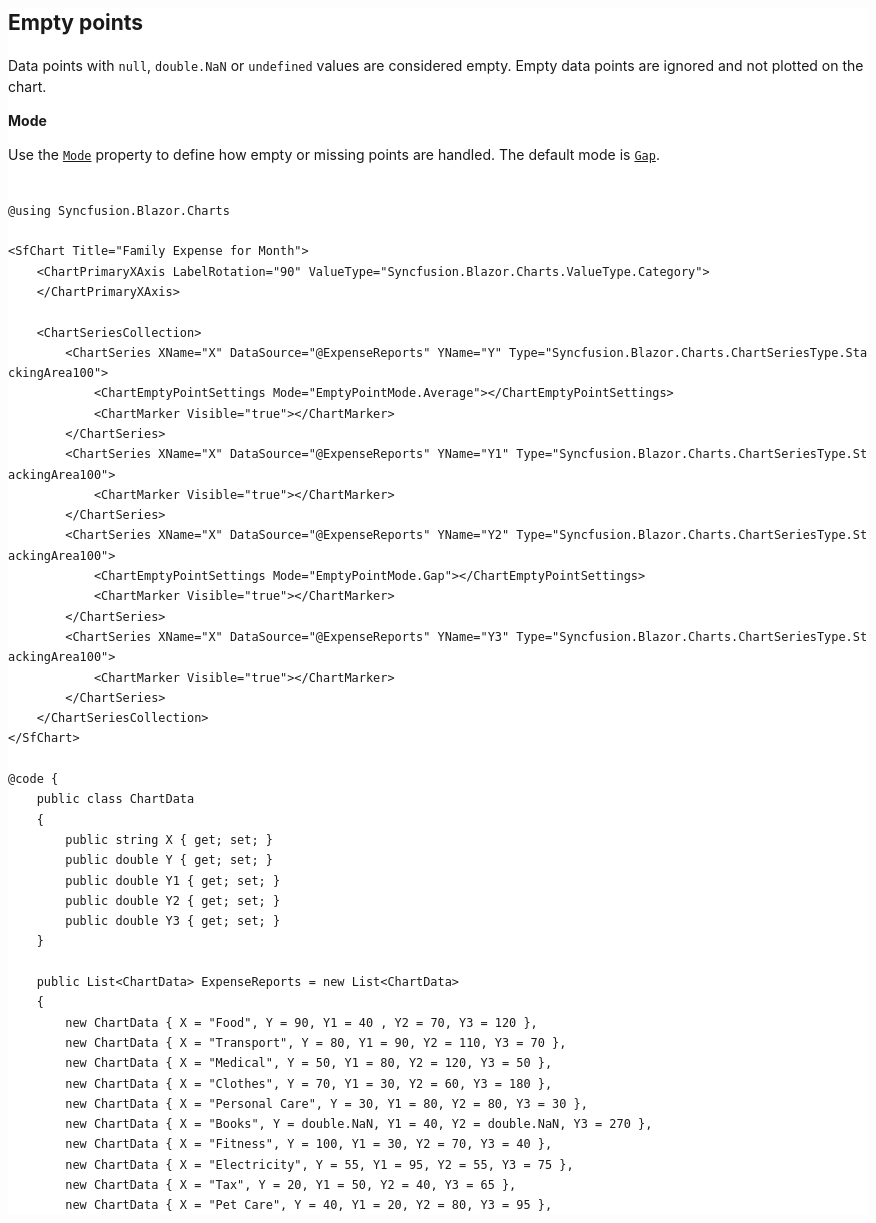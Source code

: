 ## Empty points

Data points with `null`, `double.NaN` or `undefined` values are considered empty. Empty data points are ignored and not plotted on the chart.

**Mode**

Use the [`Mode`](https://help.syncfusion.com/cr/blazor/Syncfusion.Blazor.Charts.ChartEmptyPointSettings.html#Syncfusion_Blazor_Charts_ChartEmptyPointSettings_Mode) property to define how empty or missing points are handled. The default mode is [`Gap`](https://help.syncfusion.com/cr/blazor/Syncfusion.Blazor.Charts.EmptyPointMode.html#Syncfusion_Blazor_Charts_EmptyPointMode_Gap).

```cshtml

@using Syncfusion.Blazor.Charts

<SfChart Title="Family Expense for Month">
    <ChartPrimaryXAxis LabelRotation="90" ValueType="Syncfusion.Blazor.Charts.ValueType.Category">
    </ChartPrimaryXAxis>

    <ChartSeriesCollection>
        <ChartSeries XName="X" DataSource="@ExpenseReports" YName="Y" Type="Syncfusion.Blazor.Charts.ChartSeriesType.StackingArea100">
            <ChartEmptyPointSettings Mode="EmptyPointMode.Average"></ChartEmptyPointSettings>
            <ChartMarker Visible="true"></ChartMarker>
        </ChartSeries>
        <ChartSeries XName="X" DataSource="@ExpenseReports" YName="Y1" Type="Syncfusion.Blazor.Charts.ChartSeriesType.StackingArea100">
            <ChartMarker Visible="true"></ChartMarker>
        </ChartSeries>
        <ChartSeries XName="X" DataSource="@ExpenseReports" YName="Y2" Type="Syncfusion.Blazor.Charts.ChartSeriesType.StackingArea100">
            <ChartEmptyPointSettings Mode="EmptyPointMode.Gap"></ChartEmptyPointSettings>
            <ChartMarker Visible="true"></ChartMarker>
        </ChartSeries>
        <ChartSeries XName="X" DataSource="@ExpenseReports" YName="Y3" Type="Syncfusion.Blazor.Charts.ChartSeriesType.StackingArea100">
            <ChartMarker Visible="true"></ChartMarker>
        </ChartSeries>
    </ChartSeriesCollection>
</SfChart>

@code {
    public class ChartData
    {
        public string X { get; set; }
        public double Y { get; set; }
        public double Y1 { get; set; }
        public double Y2 { get; set; }
        public double Y3 { get; set; }
    }

    public List<ChartData> ExpenseReports = new List<ChartData>
    {
        new ChartData { X = "Food", Y = 90, Y1 = 40 , Y2 = 70, Y3 = 120 },
        new ChartData { X = "Transport", Y = 80, Y1 = 90, Y2 = 110, Y3 = 70 },
        new ChartData { X = "Medical", Y = 50, Y1 = 80, Y2 = 120, Y3 = 50 },
        new ChartData { X = "Clothes", Y = 70, Y1 = 30, Y2 = 60, Y3 = 180 },
        new ChartData { X = "Personal Care", Y = 30, Y1 = 80, Y2 = 80, Y3 = 30 },
        new ChartData { X = "Books", Y = double.NaN, Y1 = 40, Y2 = double.NaN, Y3 = 270 },
        new ChartData { X = "Fitness", Y = 100, Y1 = 30, Y2 = 70, Y3 = 40 },
        new ChartData { X = "Electricity", Y = 55, Y1 = 95, Y2 = 55, Y3 = 75 },
        new ChartData { X = "Tax", Y = 20, Y1 = 50, Y2 = 40, Y3 = 65 },
        new ChartData { X = "Pet Care", Y = 40, Y1 = 20, Y2 = 80, Y3 = 95 },
```